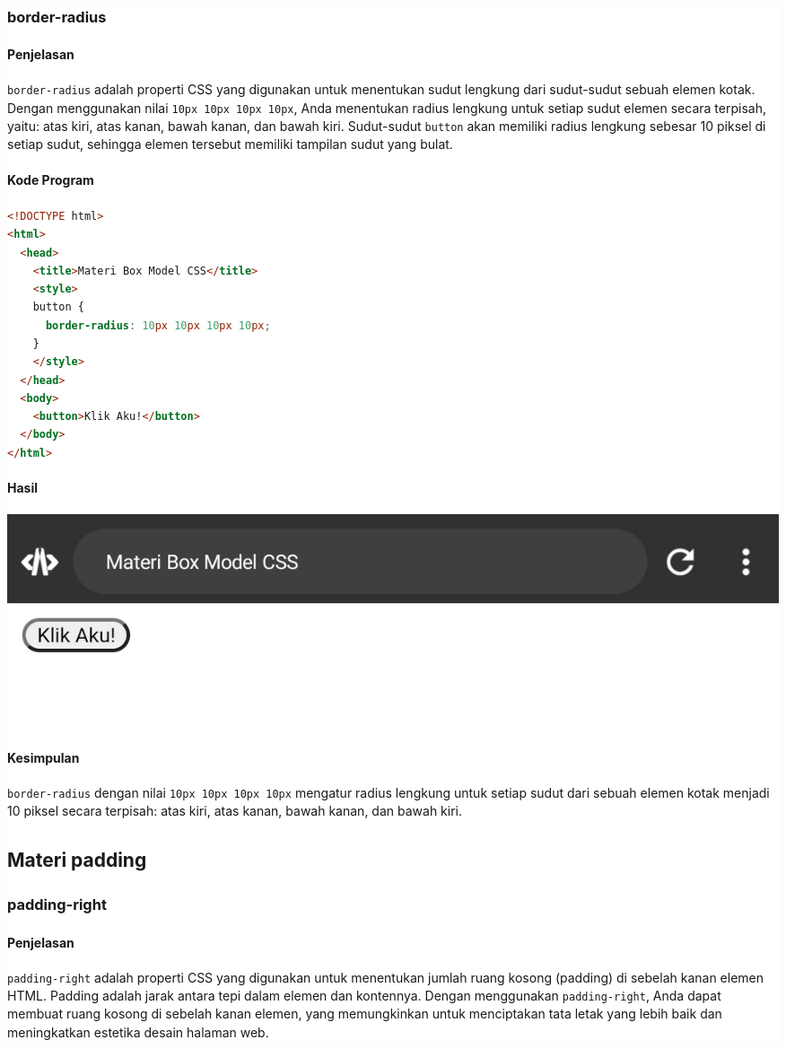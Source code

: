 ### border-radius
#### Penjelasan
`border-radius` adalah properti CSS yang digunakan untuk menentukan sudut lengkung dari sudut-sudut sebuah elemen kotak. Dengan menggunakan nilai `10px 10px 10px 10px`, Anda menentukan radius lengkung untuk setiap sudut elemen secara terpisah, yaitu: atas kiri, atas kanan, bawah kanan, dan bawah kiri.
Sudut-sudut `button` akan memiliki radius lengkung sebesar 10 piksel di setiap sudut, sehingga elemen tersebut memiliki tampilan sudut yang bulat.

#### Kode Program
```html
<!DOCTYPE html>
<html>
  <head>
    <title>Materi Box Model CSS</title>
    <style>
    button {
      border-radius: 10px 10px 10px 10px;
    }
    </style>
  </head>
  <body>
    <button>Klik Aku!</button>
  </body>
</html>
```

#### Hasil
![hasil border radius](Assets/border_radius.jpg)

#### Kesimpulan
`border-radius` dengan nilai `10px 10px 10px 10px` mengatur radius lengkung untuk setiap sudut dari sebuah elemen kotak menjadi 10 piksel secara terpisah: atas kiri, atas kanan, bawah kanan, dan bawah kiri.

## Materi padding
### padding-right
#### Penjelasan
`padding-right` adalah properti CSS yang digunakan untuk menentukan jumlah ruang kosong (padding) di sebelah kanan elemen HTML. Padding adalah jarak antara tepi dalam elemen dan kontennya. Dengan menggunakan `padding-right`, Anda dapat membuat ruang kosong di sebelah kanan elemen, yang memungkinkan untuk menciptakan tata letak yang lebih baik dan meningkatkan estetika desain halaman web.
